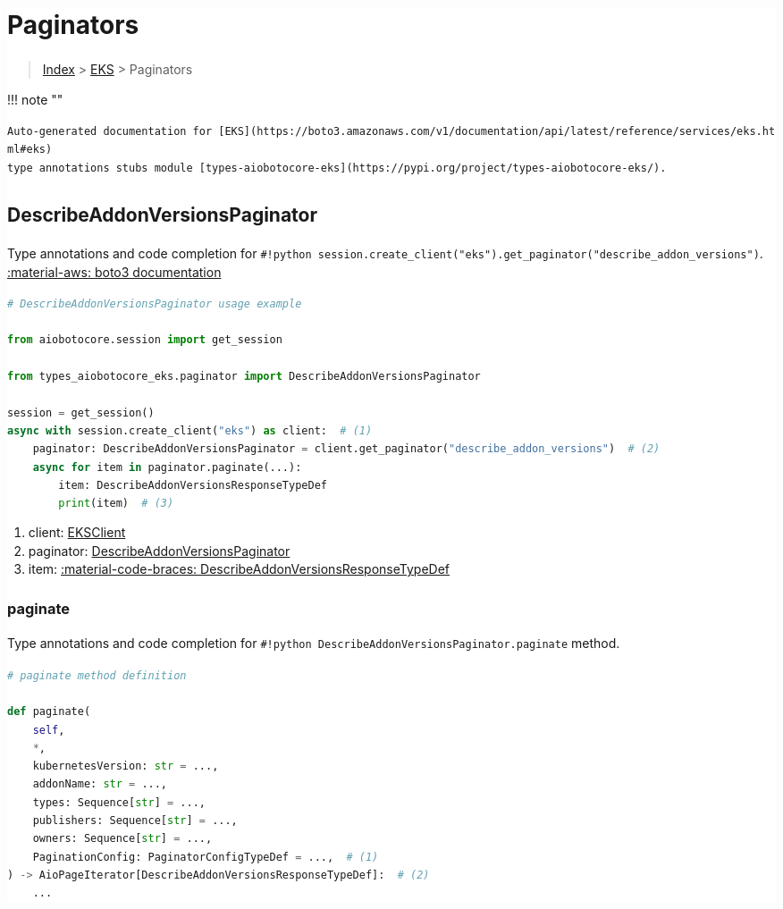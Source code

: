 # Paginators

> [Index](../README.md) > [EKS](./README.md) > Paginators

!!! note ""

    Auto-generated documentation for [EKS](https://boto3.amazonaws.com/v1/documentation/api/latest/reference/services/eks.html#eks)
    type annotations stubs module [types-aiobotocore-eks](https://pypi.org/project/types-aiobotocore-eks/).

## DescribeAddonVersionsPaginator

Type annotations and code completion for `#!python session.create_client("eks").get_paginator("describe_addon_versions")`.
[:material-aws: boto3 documentation](https://boto3.amazonaws.com/v1/documentation/api/latest/reference/services/eks/paginator/DescribeAddonVersions.html#EKS.Paginator.DescribeAddonVersions)

```python
# DescribeAddonVersionsPaginator usage example

from aiobotocore.session import get_session

from types_aiobotocore_eks.paginator import DescribeAddonVersionsPaginator

session = get_session()
async with session.create_client("eks") as client:  # (1)
    paginator: DescribeAddonVersionsPaginator = client.get_paginator("describe_addon_versions")  # (2)
    async for item in paginator.paginate(...):
        item: DescribeAddonVersionsResponseTypeDef
        print(item)  # (3)
```

1. client: [EKSClient](./client.md)
2. paginator: [DescribeAddonVersionsPaginator](./paginators.md#describeaddonversionspaginator)
3. item: [:material-code-braces: DescribeAddonVersionsResponseTypeDef](./type_defs.md#describeaddonversionsresponsetypedef) 


### paginate

Type annotations and code completion for `#!python DescribeAddonVersionsPaginator.paginate` method.

```python
# paginate method definition

def paginate(
    self,
    *,
    kubernetesVersion: str = ...,
    addonName: str = ...,
    types: Sequence[str] = ...,
    publishers: Sequence[str] = ...,
    owners: Sequence[str] = ...,
    PaginationConfig: PaginatorConfigTypeDef = ...,  # (1)
) -> AioPageIterator[DescribeAddonVersionsResponseTypeDef]:  # (2)
    ...
```
